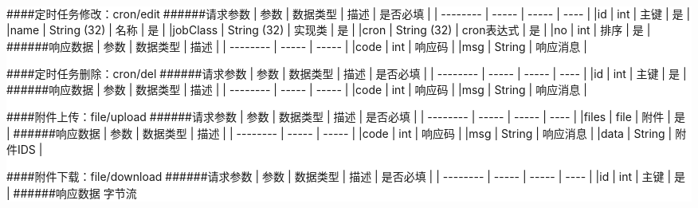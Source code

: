 ####定时任务修改：cron/edit
######请求参数
| 参数     |  数据类型   |  描述  |  是否必填 |
| --------   | -----   | -----  | ---- |
|id      | int  | 主键   |   是     |
|name      | String (32)  | 名称   |   是     |
|jobClass      | String (32)  | 实现类   |   是     |
|cron      | String (32)  | cron表达式 |   是     |
|no    | int     |   排序   |   是   |
######响应数据
| 参数  |  数据类型   |  描述  |
| --------   | -----   | -----  |
|code     | int  | 响应码 |
|msg     | String  | 响应消息 |

####定时任务删除：cron/del
######请求参数
| 参数     |  数据类型   |  描述  |  是否必填 |
| --------   | -----   | -----  | ---- |
|id    | int     |   主键   |   是   |
######响应数据
| 参数  |  数据类型   |  描述  |
| --------   | -----   | -----  |
|code     | int  | 响应码 |
|msg     | String  | 响应消息 |

####附件上传：file/upload
######请求参数
| 参数     |  数据类型   |  描述  |  是否必填 |
| --------   | -----   | -----  | ---- |
|files    | file     |   附件  |   是   |
######响应数据
| 参数  |  数据类型   |  描述  |
| --------   | -----   | -----  |
|code     | int  | 响应码 |
|msg     | String  | 响应消息 |
|data     | String  | 附件IDS |

####附件下载：file/download
######请求参数
| 参数     |  数据类型   |  描述  |  是否必填 |
| --------   | -----   | -----  | ---- |
|id    | int   | 主键 |   是   |
######响应数据
字节流
